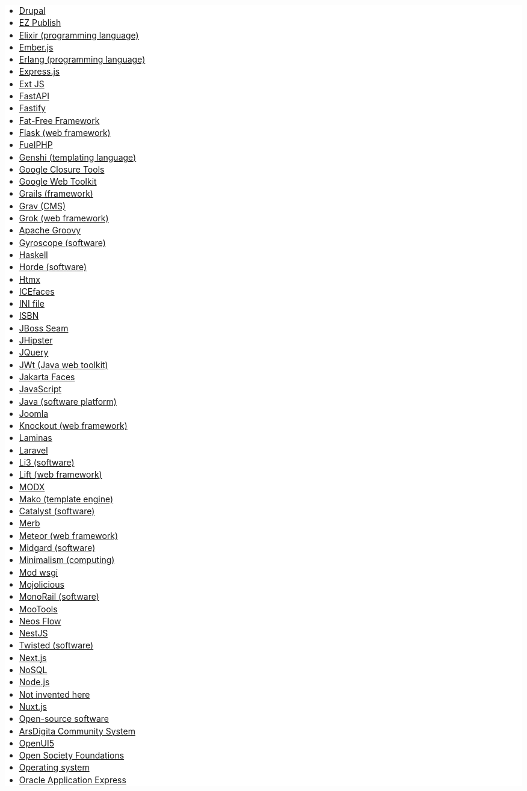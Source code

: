 - [Drupal](https://en.wikipedia.org/wiki/Drupal)
- [EZ Publish](https://en.wikipedia.org/wiki/EZ_Publish)
- [Elixir (programming language)](https://en.wikipedia.org/wiki/Elixir_(programming_language))
- [Ember.js](https://en.wikipedia.org/wiki/Ember.js)
- [Erlang (programming language)](https://en.wikipedia.org/wiki/Erlang_(programming_language))
- [Express.js](https://en.wikipedia.org/wiki/Express.js)
- [Ext JS](https://en.wikipedia.org/wiki/Ext_JS)
- [FastAPI](https://en.wikipedia.org/wiki/FastAPI)
- [Fastify](https://en.wikipedia.org/wiki/Fastify)
- [Fat-Free Framework](https://en.wikipedia.org/wiki/Fat-Free_Framework)
- [Flask (web framework)](https://en.wikipedia.org/wiki/Flask_(web_framework))
- [FuelPHP](https://en.wikipedia.org/wiki/FuelPHP)
- [Genshi (templating language)](https://en.wikipedia.org/wiki/Genshi_(templating_language))
- [Google Closure Tools](https://en.wikipedia.org/wiki/Google_Closure_Tools)
- [Google Web Toolkit](https://en.wikipedia.org/wiki/Google_Web_Toolkit)
- [Grails (framework)](https://en.wikipedia.org/wiki/Grails_(framework))
- [Grav (CMS)](https://en.wikipedia.org/wiki/Grav_(CMS))
- [Grok (web framework)](https://en.wikipedia.org/wiki/Grok_(web_framework))
- [Apache Groovy](https://en.wikipedia.org/wiki/Apache_Groovy)
- [Gyroscope (software)](https://en.wikipedia.org/wiki/Gyroscope_(software))
- [Haskell](https://en.wikipedia.org/wiki/Haskell)
- [Horde (software)](https://en.wikipedia.org/wiki/Horde_(software))
- [Htmx](https://en.wikipedia.org/wiki/Htmx)
- [ICEfaces](https://en.wikipedia.org/wiki/ICEfaces)
- [INI file](https://en.wikipedia.org/wiki/INI_file)
- [ISBN](https://en.wikipedia.org/wiki/ISBN)
- [JBoss Seam](https://en.wikipedia.org/wiki/JBoss_Seam)
- [JHipster](https://en.wikipedia.org/wiki/JHipster)
- [JQuery](https://en.wikipedia.org/wiki/JQuery)
- [JWt (Java web toolkit)](https://en.wikipedia.org/wiki/JWt_(Java_web_toolkit))
- [Jakarta Faces](https://en.wikipedia.org/wiki/Jakarta_Faces)
- [JavaScript](https://en.wikipedia.org/wiki/JavaScript)
- [Java (software platform)](https://en.wikipedia.org/wiki/Java_(software_platform))
- [Joomla](https://en.wikipedia.org/wiki/Joomla)
- [Knockout (web framework)](https://en.wikipedia.org/wiki/Knockout_(web_framework))
- [Laminas](https://en.wikipedia.org/wiki/Laminas)
- [Laravel](https://en.wikipedia.org/wiki/Laravel)
- [Li3 (software)](https://en.wikipedia.org/wiki/Li3_(software))
- [Lift (web framework)](https://en.wikipedia.org/wiki/Lift_(web_framework))
- [MODX](https://en.wikipedia.org/wiki/MODX)
- [Mako (template engine)](https://en.wikipedia.org/wiki/Mako_(template_engine))
- [Catalyst (software)](https://en.wikipedia.org/wiki/Catalyst_(software))
- [Merb](https://en.wikipedia.org/wiki/Merb)
- [Meteor (web framework)](https://en.wikipedia.org/wiki/Meteor_(web_framework))
- [Midgard (software)](https://en.wikipedia.org/wiki/Midgard_(software))
- [Minimalism (computing)](https://en.wikipedia.org/wiki/Minimalism_(computing))
- [Mod wsgi](https://en.wikipedia.org/wiki/Mod_wsgi)
- [Mojolicious](https://en.wikipedia.org/wiki/Mojolicious)
- [MonoRail (software)](https://en.wikipedia.org/wiki/MonoRail_(software))
- [MooTools](https://en.wikipedia.org/wiki/MooTools)
- [Neos Flow](https://en.wikipedia.org/wiki/Neos_Flow)
- [NestJS](https://en.wikipedia.org/wiki/NestJS)
- [Twisted (software)](https://en.wikipedia.org/wiki/Twisted_(software))
- [Next.js](https://en.wikipedia.org/wiki/Next.js)
- [NoSQL](https://en.wikipedia.org/wiki/NoSQL)
- [Node.js](https://en.wikipedia.org/wiki/Node.js)
- [Not invented here](https://en.wikipedia.org/wiki/Not_invented_here)
- [Nuxt.js](https://en.wikipedia.org/wiki/Nuxt.js)
- [Open-source software](https://en.wikipedia.org/wiki/Open-source_software)
- [ArsDigita Community System](https://en.wikipedia.org/wiki/ArsDigita_Community_System)
- [OpenUI5](https://en.wikipedia.org/wiki/OpenUI5)
- [Open Society Foundations](https://en.wikipedia.org/wiki/Open_Society_Foundations)
- [Operating system](https://en.wikipedia.org/wiki/Operating_system)
- [Oracle Application Express](https://en.wikipedia.org/wiki/Oracle_Application_Express)